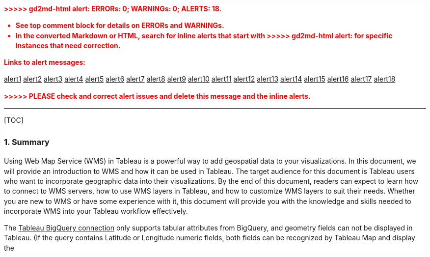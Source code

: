 




<p style="color: red; font-weight: bold">>>>>>  gd2md-html alert:  ERRORs: 0; WARNINGs: 0; ALERTS: 18.</p>
<ul style="color: red; font-weight: bold"><li>See top comment block for details on ERRORs and WARNINGs. <li>In the converted Markdown or HTML, search for inline alerts that start with >>>>>  gd2md-html alert:  for specific instances that need correction.</ul>

<p style="color: red; font-weight: bold">Links to alert messages:</p><a href="#gdcalert1">alert1</a>
<a href="#gdcalert2">alert2</a>
<a href="#gdcalert3">alert3</a>
<a href="#gdcalert4">alert4</a>
<a href="#gdcalert5">alert5</a>
<a href="#gdcalert6">alert6</a>
<a href="#gdcalert7">alert7</a>
<a href="#gdcalert8">alert8</a>
<a href="#gdcalert9">alert9</a>
<a href="#gdcalert10">alert10</a>
<a href="#gdcalert11">alert11</a>
<a href="#gdcalert12">alert12</a>
<a href="#gdcalert13">alert13</a>
<a href="#gdcalert14">alert14</a>
<a href="#gdcalert15">alert15</a>
<a href="#gdcalert16">alert16</a>
<a href="#gdcalert17">alert17</a>
<a href="#gdcalert18">alert18</a>

<p style="color: red; font-weight: bold">>>>>> PLEASE check and correct alert issues and delete this message and the inline alerts.<hr></p>



[TOC]



### 


### 1. Summary

Using Web Map Service (WMS) in Tableau is a powerful way to add geospatial data to your visualizations. In this document, we will provide an introduction to WMS and how it can be used in Tableau. The target audience for this document is Tableau users who want to incorporate geographic data into their visualizations. By the end of this document, readers can expect to learn how to connect to WMS servers, how to use WMS layers in Tableau, and how to customize WMS layers to suit their needs. Whether you are new to WMS or have some experience with it, this document will provide you with the knowledge and skills needed to incorporate WMS into your Tableau workflow effectively.

The [Tableau BigQuery connection](https://help.tableau.com/current/pro/desktop/en-us/examples_googlebigquery.htm) only supports tabular attributes from BigQuery, and geometry fields can not be displayed in Tableau. (If the query contains Latitude or Longitude numeric fields, both fields can be recognized by Tableau Map and display the 
